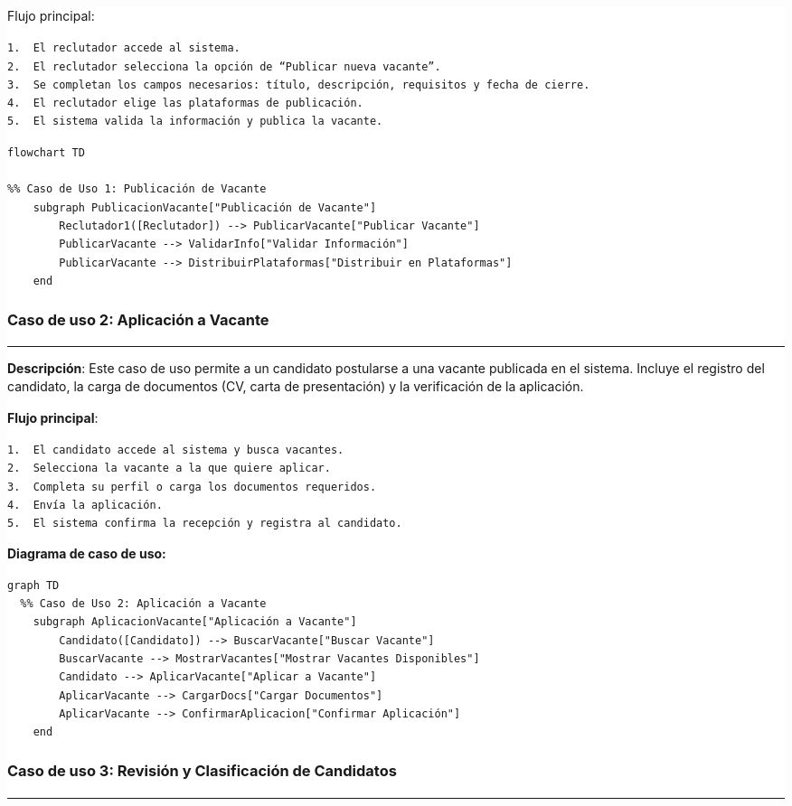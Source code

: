 Flujo principal:

```
1.	El reclutador accede al sistema.
2.	El reclutador selecciona la opción de “Publicar nueva vacante”.
3.	Se completan los campos necesarios: título, descripción, requisitos y fecha de cierre.
4.	El reclutador elige las plataformas de publicación.
5.	El sistema valida la información y publica la vacante.
```

```mermaid
flowchart TD

%% Caso de Uso 1: Publicación de Vacante
    subgraph PublicacionVacante["Publicación de Vacante"]
        Reclutador1([Reclutador]) --> PublicarVacante["Publicar Vacante"]
        PublicarVacante --> ValidarInfo["Validar Información"]
        PublicarVacante --> DistribuirPlataformas["Distribuir en Plataformas"]
    end
```

### **Caso de uso 2: Aplicación a Vacante**

---

**Descripción**: Este caso de uso permite a un candidato postularse a una vacante publicada en el sistema. Incluye el registro del candidato, la carga de documentos (CV, carta de presentación) y la verificación de la aplicación.

**Flujo principal**:

```
1.	El candidato accede al sistema y busca vacantes.
2.	Selecciona la vacante a la que quiere aplicar.
3.	Completa su perfil o carga los documentos requeridos.
4.	Envía la aplicación.
5.	El sistema confirma la recepción y registra al candidato.
```

**Diagrama de caso de uso:**

```mermaid
graph TD
  %% Caso de Uso 2: Aplicación a Vacante
    subgraph AplicacionVacante["Aplicación a Vacante"]
        Candidato([Candidato]) --> BuscarVacante["Buscar Vacante"]
        BuscarVacante --> MostrarVacantes["Mostrar Vacantes Disponibles"]
        Candidato --> AplicarVacante["Aplicar a Vacante"]
        AplicarVacante --> CargarDocs["Cargar Documentos"]
        AplicarVacante --> ConfirmarAplicacion["Confirmar Aplicación"]
    end
```

### Caso de uso 3: Revisión y Clasificación de Candidatos

---

